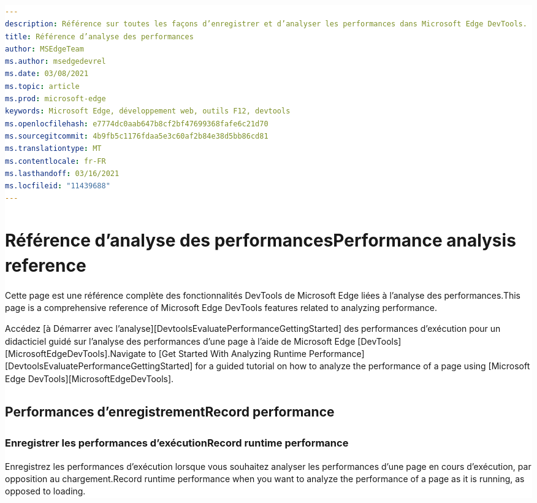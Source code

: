 ```yaml
---
description: Référence sur toutes les façons d’enregistrer et d’analyser les performances dans Microsoft Edge DevTools.
title: Référence d’analyse des performances
author: MSEdgeTeam
ms.author: msedgedevrel
ms.date: 03/08/2021
ms.topic: article
ms.prod: microsoft-edge
keywords: Microsoft Edge, développement web, outils F12, devtools
ms.openlocfilehash: e7774dc0aab647b8cf2bf47699368fafe6c21d70
ms.sourcegitcommit: 4b9fb5c1176fdaa5e3c60af2b84e38d5bb86cd81
ms.translationtype: MT
ms.contentlocale: fr-FR
ms.lasthandoff: 03/16/2021
ms.locfileid: "11439688"
---
```

  

# <a name="performance-analysis-reference"></a><span data-ttu-id="8d4e0-104">Référence d’analyse des performances</span><span class="sxs-lookup"><span data-stu-id="8d4e0-104">Performance analysis reference</span></span>  

<span data-ttu-id="8d4e0-105">Cette page est une référence complète des fonctionnalités DevTools de Microsoft Edge liées à l’analyse des performances.</span><span class="sxs-lookup"><span data-stu-id="8d4e0-105">This page is a comprehensive reference of Microsoft Edge DevTools features related to analyzing performance.</span></span>  

<span data-ttu-id="8d4e0-106">Accédez [à Démarrer avec l’analyse][DevtoolsEvaluatePerformanceGettingStarted] des performances d’exécution pour un didacticiel guidé sur l’analyse des performances d’une page à l’aide de Microsoft Edge [DevTools][MicrosoftEdgeDevTools].</span><span class="sxs-lookup"><span data-stu-id="8d4e0-106">Navigate to [Get Started With Analyzing Runtime Performance][DevtoolsEvaluatePerformanceGettingStarted] for a guided tutorial on how to analyze the performance of a page using [Microsoft Edge DevTools][MicrosoftEdgeDevTools].</span></span>  

## <a name="record-performance"></a><span data-ttu-id="8d4e0-107">Performances d’enregistrement</span><span class="sxs-lookup"><span data-stu-id="8d4e0-107">Record performance</span></span>  

### <a name="record-runtime-performance"></a><span data-ttu-id="8d4e0-108">Enregistrer les performances d’exécution</span><span class="sxs-lookup"><span data-stu-id="8d4e0-108">Record runtime performance</span></span>  

<span data-ttu-id="8d4e0-109">Enregistrez les performances d’exécution lorsque vous souhaitez analyser les performances d’une page en cours d’exécution, par opposition au chargement.</span><span class="sxs-lookup"><span data-stu-id="8d4e0-109">Record runtime performance when you want to analyze the performance of a page as it is running, as opposed to loading.</span></span>  
